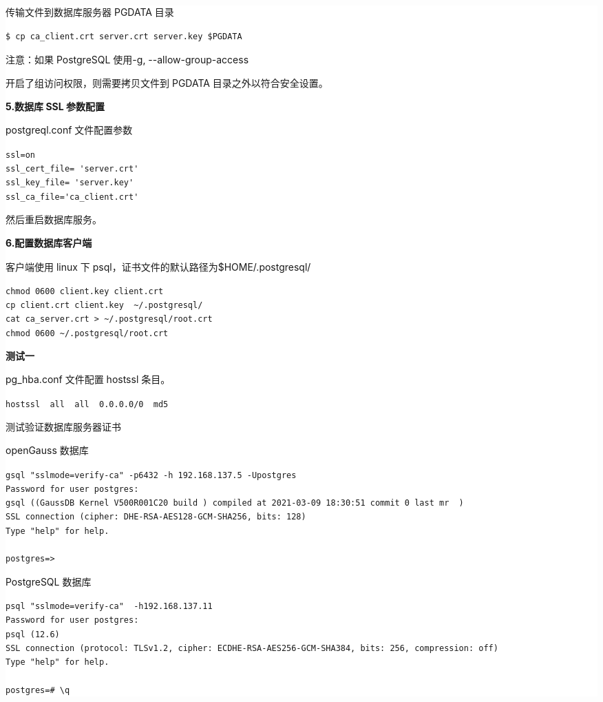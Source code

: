 传输文件到数据库服务器 PGDATA 目录

```
$ cp ca_client.crt server.crt server.key $PGDATA
```

注意：如果 PostgreSQL 使用-g, --allow-group-access

开启了组访问权限，则需要拷贝文件到 PGDATA 目录之外以符合安全设置。

**5.数据库 SSL 参数配置**

postgreql.conf 文件配置参数

```
ssl=on
ssl_cert_file= 'server.crt'
ssl_key_file= 'server.key'
ssl_ca_file='ca_client.crt'
```

然后重启数据库服务。

**6.配置数据库客户端**

客户端使用 linux 下 psql，证书文件的默认路径为$HOME/.postgresql/

```
chmod 0600 client.key client.crt
cp client.crt client.key  ~/.postgresql/
cat ca_server.crt > ~/.postgresql/root.crt
chmod 0600 ~/.postgresql/root.crt
```

**测试一**

pg_hba.conf 文件配置 hostssl 条目。

```
hostssl  all  all  0.0.0.0/0  md5
```

测试验证数据库服务器证书

openGauss 数据库

```
gsql "sslmode=verify-ca" -p6432 -h 192.168.137.5 -Upostgres
Password for user postgres:
gsql ((GaussDB Kernel V500R001C20 build ) compiled at 2021-03-09 18:30:51 commit 0 last mr  )
SSL connection (cipher: DHE-RSA-AES128-GCM-SHA256, bits: 128)
Type "help" for help.

postgres=>
```

PostgreSQL 数据库

```
psql "sslmode=verify-ca"  -h192.168.137.11
Password for user postgres:
psql (12.6)
SSL connection (protocol: TLSv1.2, cipher: ECDHE-RSA-AES256-GCM-SHA384, bits: 256, compression: off)
Type "help" for help.

postgres=# \q
```
